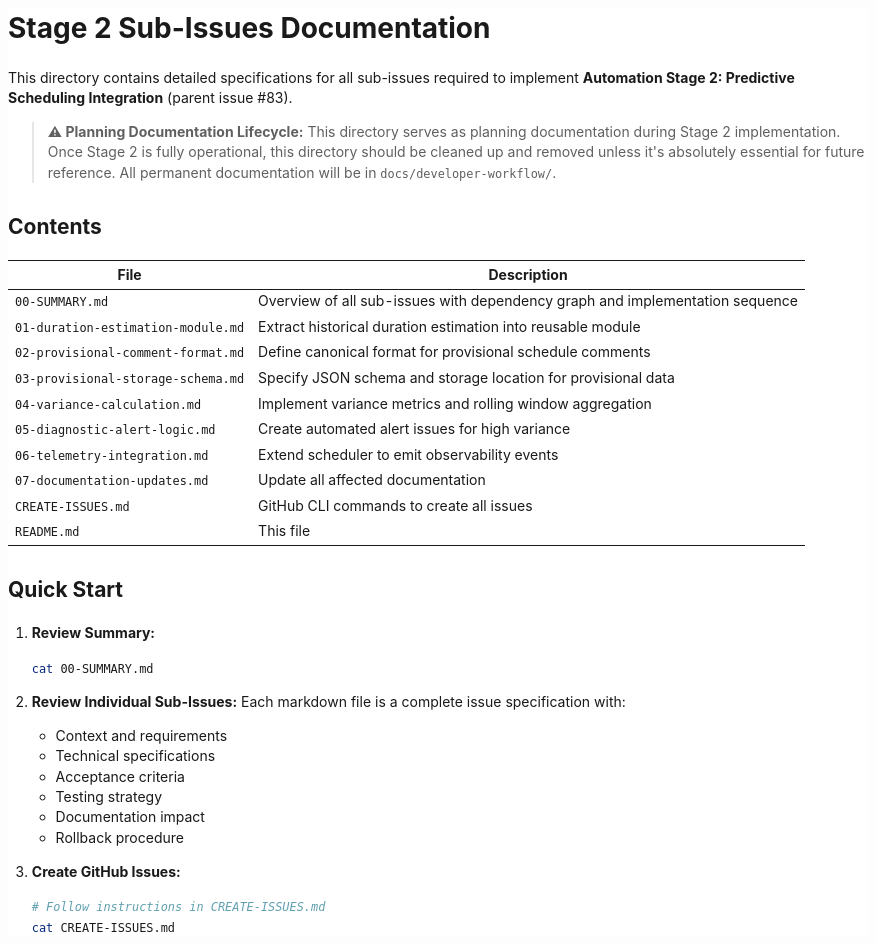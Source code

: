 # Stage 2 Sub-Issues Documentation

This directory contains detailed specifications for all sub-issues required to implement **Automation Stage 2: Predictive Scheduling Integration** (parent issue #83).

> **⚠️ Planning Documentation Lifecycle:** This directory serves as planning documentation during Stage 2 implementation. Once Stage 2 is fully operational, this directory should be cleaned up and removed unless it's absolutely essential for future reference. All permanent documentation will be in `docs/developer-workflow/`.

## Contents

| File                               | Description                                                                  |
| ---------------------------------- | ---------------------------------------------------------------------------- |
| `00-SUMMARY.md`                    | Overview of all sub-issues with dependency graph and implementation sequence |
| `01-duration-estimation-module.md` | Extract historical duration estimation into reusable module                  |
| `02-provisional-comment-format.md` | Define canonical format for provisional schedule comments                    |
| `03-provisional-storage-schema.md` | Specify JSON schema and storage location for provisional data                |
| `04-variance-calculation.md`       | Implement variance metrics and rolling window aggregation                    |
| `05-diagnostic-alert-logic.md`     | Create automated alert issues for high variance                              |
| `06-telemetry-integration.md`      | Extend scheduler to emit observability events                                |
| `07-documentation-updates.md`      | Update all affected documentation                                            |
| `CREATE-ISSUES.md`                 | GitHub CLI commands to create all issues                                     |
| `README.md`                        | This file                                                                    |

## Quick Start

1. **Review Summary:**

    ```bash
    cat 00-SUMMARY.md
    ```

2. **Review Individual Sub-Issues:**
   Each markdown file is a complete issue specification with:
    - Context and requirements
    - Technical specifications
    - Acceptance criteria
    - Testing strategy
    - Documentation impact
    - Rollback procedure

3. **Create GitHub Issues:**

    ```bash
    # Follow instructions in CREATE-ISSUES.md
    cat CREATE-ISSUES.md
